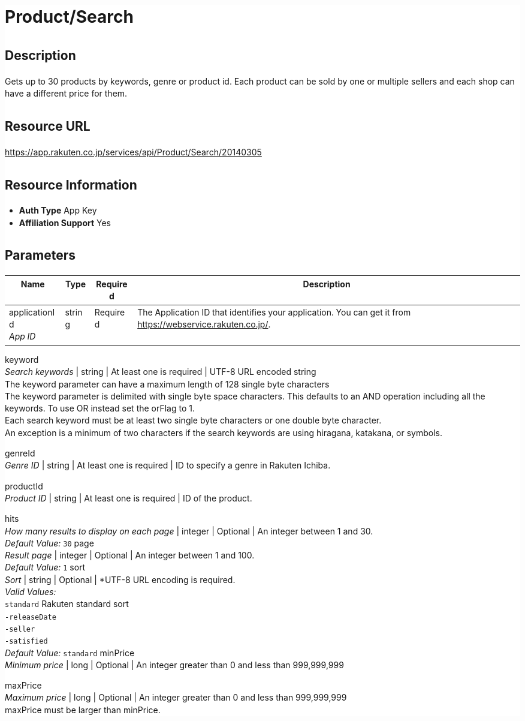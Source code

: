 
# Product/Search

## Description

Gets up to 30 products by keywords, genre or product id. Each product can be sold by one or multiple sellers and each shop can have a different price for them.
## Resource URL

https://app.rakuten.co.jp/services/api/Product/Search/20140305
## Resource Information

* **Auth Type** App Key
* **Affiliation Support** Yes

## Parameters

Name | Type | Required | Description
 --- | --- | --- | --- 
applicationId<br>*App ID* | string | Required | The Application ID that identifies your application. You can get it from <a href="https://webservice.rakuten.co.jp/" target="_blank">https://webservice.rakuten.co.jp/</a>.

keyword<br>*Search keywords* | string | At least one is required | UTF-8 URL encoded string<br>The keyword parameter can have a maximum length of 128 single byte characters<br>The keyword parameter is delimited with single byte space characters. This defaults to an AND operation including all the keywords. To use OR instead set the orFlag to 1.<br>Each search keyword must be at least two single byte characters or one double byte character.<br>An exception is a minimum of two characters if the search keywords are using hiragana, katakana, or symbols.

genreId<br>*Genre ID* | string | At least one is required | ID to specify a genre in Rakuten Ichiba.

productId<br>*Product ID* | string | At least one is required | ID of the product.

hits<br>*How many results to display on each page* | integer | Optional | An integer between 1 and 30.
<br>*Default Value:* <code>30</code>
page<br>*Result page* | integer | Optional | An integer between 1 and 100.
<br>*Default Value:* <code>1</code>
sort<br>*Sort* | string | Optional | *UTF-8 URL encoding is required.
<br>*Valid Values:*
<br><code>standard</code> Rakuten standard sort
<br><code>-releaseDate</code> 
<br><code>-seller</code> 
<br><code>-satisfied</code> 
<br>*Default Value:* <code>standard</code>
minPrice<br>*Minimum price* | long | Optional | An integer greater than 0 and less than 999,999,999

maxPrice<br>*Maximum price* | long | Optional | An integer greater than 0 and less than 999,999,999<br>maxPrice must be larger than minPrice.
